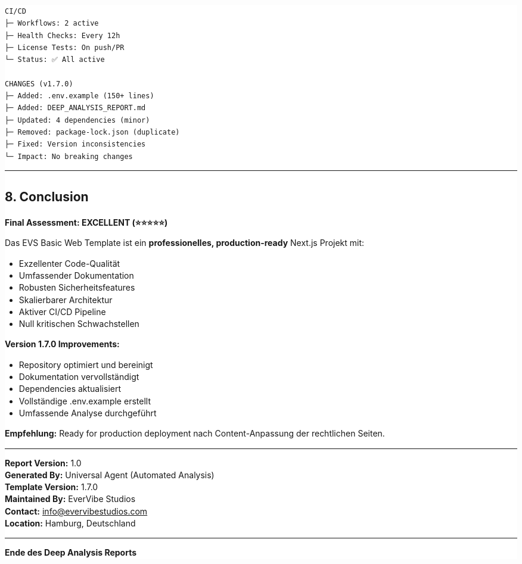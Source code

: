 ```
CI/CD
├─ Workflows: 2 active
├─ Health Checks: Every 12h
├─ License Tests: On push/PR
└─ Status: ✅ All active

CHANGES (v1.7.0)
├─ Added: .env.example (150+ lines)
├─ Added: DEEP_ANALYSIS_REPORT.md
├─ Updated: 4 dependencies (minor)
├─ Removed: package-lock.json (duplicate)
├─ Fixed: Version inconsistencies
└─ Impact: No breaking changes
```

---

## 8. Conclusion

**Final Assessment: EXCELLENT (⭐⭐⭐⭐⭐)**

Das EVS Basic Web Template ist ein **professionelles, production-ready** Next.js Projekt mit:

- Exzellenter Code-Qualität
- Umfassender Dokumentation
- Robusten Sicherheitsfeatures
- Skalierbarer Architektur
- Aktiver CI/CD Pipeline
- Null kritischen Schwachstellen

**Version 1.7.0 Improvements:**
- Repository optimiert und bereinigt
- Dokumentation vervollständigt
- Dependencies aktualisiert
- Vollständige .env.example erstellt
- Umfassende Analyse durchgeführt

**Empfehlung:** Ready for production deployment nach Content-Anpassung der rechtlichen Seiten.

---

**Report Version:** 1.0  
**Generated By:** Universal Agent (Automated Analysis)  
**Template Version:** 1.7.0  
**Maintained By:** EverVibe Studios  
**Contact:** info@evervibestudios.com  
**Location:** Hamburg, Deutschland  

---

**Ende des Deep Analysis Reports**
